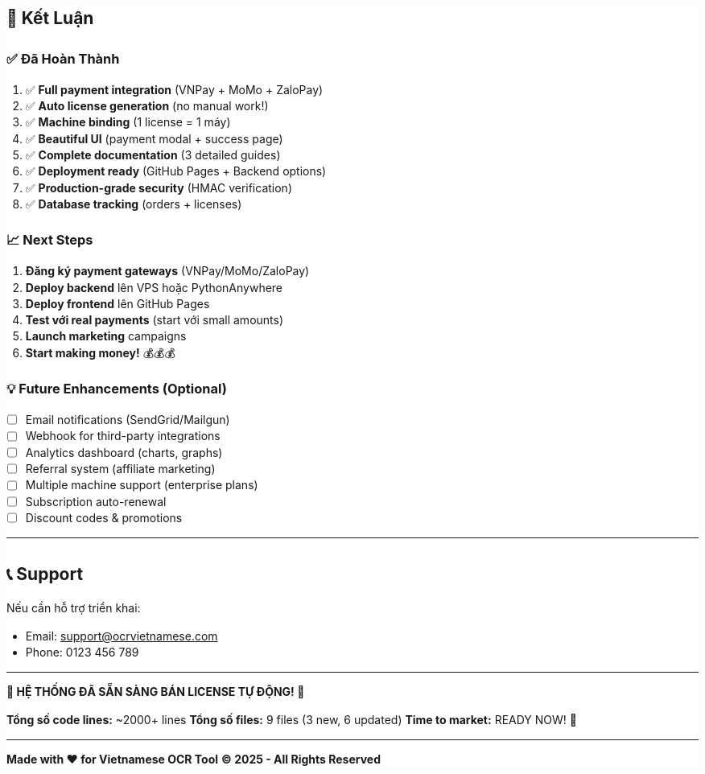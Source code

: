 
## 🎉 Kết Luận

### ✅ Đã Hoàn Thành

1. ✅ **Full payment integration** (VNPay + MoMo + ZaloPay)
2. ✅ **Auto license generation** (no manual work!)
3. ✅ **Machine binding** (1 license = 1 máy)
4. ✅ **Beautiful UI** (payment modal + success page)
5. ✅ **Complete documentation** (3 detailed guides)
6. ✅ **Deployment ready** (GitHub Pages + Backend options)
7. ✅ **Production-grade security** (HMAC verification)
8. ✅ **Database tracking** (orders + licenses)

### 📈 Next Steps

1. **Đăng ký payment gateways** (VNPay/MoMo/ZaloPay)
2. **Deploy backend** lên VPS hoặc PythonAnywhere
3. **Deploy frontend** lên GitHub Pages
4. **Test với real payments** (start với small amounts)
5. **Launch marketing** campaigns
6. **Start making money!** 💰💰💰

### 💡 Future Enhancements (Optional)

- [ ] Email notifications (SendGrid/Mailgun)
- [ ] Webhook for third-party integrations
- [ ] Analytics dashboard (charts, graphs)
- [ ] Referral system (affiliate marketing)
- [ ] Multiple machine support (enterprise plans)
- [ ] Subscription auto-renewal
- [ ] Discount codes & promotions

---

## 📞 Support

Nếu cần hỗ trợ triển khai:
- Email: support@ocrvietnamese.com
- Phone: 0123 456 789

---

**🎊 HỆ THỐNG ĐÃ SẴN SÀNG BÁN LICENSE TỰ ĐỘNG! 🎊**

**Tổng số code lines:** ~2000+ lines
**Tổng số files:** 9 files (3 new, 6 updated)
**Time to market:** READY NOW! 🚀

---

**Made with ❤️ for Vietnamese OCR Tool**
**© 2025 - All Rights Reserved**

